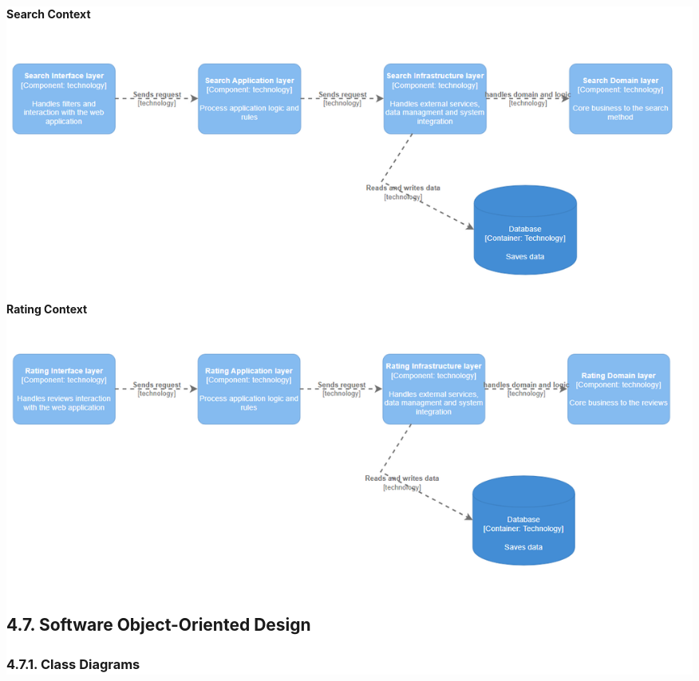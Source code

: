 #### Search Context

![DomainDrivenDesingComponentPropertyOwner](Imagenes/DDD_search.png)

#### Rating Context

![DomainDrivenDesingComponentPropertyOwner](Imagenes/DDD_rating.png)

## 4.7. Software Object-Oriented Design

### 4.7.1. Class Diagrams

<p align="center">